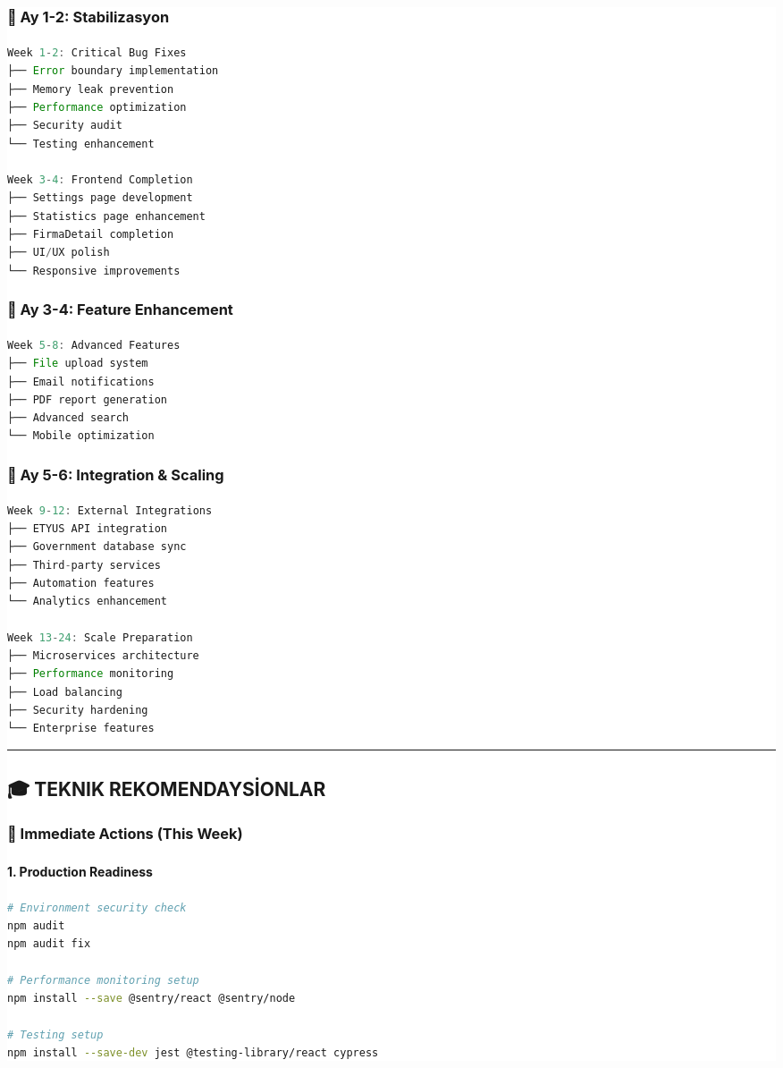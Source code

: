 ### 📅 Ay 1-2: Stabilizasyon
```javascript
Week 1-2: Critical Bug Fixes
├── Error boundary implementation
├── Memory leak prevention  
├── Performance optimization
├── Security audit
└── Testing enhancement

Week 3-4: Frontend Completion
├── Settings page development
├── Statistics page enhancement
├── FirmaDetail completion
├── UI/UX polish
└── Responsive improvements
```

### 📅 Ay 3-4: Feature Enhancement
```javascript
Week 5-8: Advanced Features
├── File upload system
├── Email notifications
├── PDF report generation
├── Advanced search
└── Mobile optimization
```

### 📅 Ay 5-6: Integration & Scaling
```javascript
Week 9-12: External Integrations
├── ETYUS API integration
├── Government database sync
├── Third-party services
├── Automation features
└── Analytics enhancement

Week 13-24: Scale Preparation
├── Microservices architecture
├── Performance monitoring
├── Load balancing
├── Security hardening
└── Enterprise features
```

---

## 🎓 TEKNIK REKOMENDAYSİONLAR

### 🔧 Immediate Actions (This Week)

#### 1. Production Readiness
```bash
# Environment security check
npm audit
npm audit fix

# Performance monitoring setup
npm install --save @sentry/react @sentry/node

# Testing setup
npm install --save-dev jest @testing-library/react cypress
```

